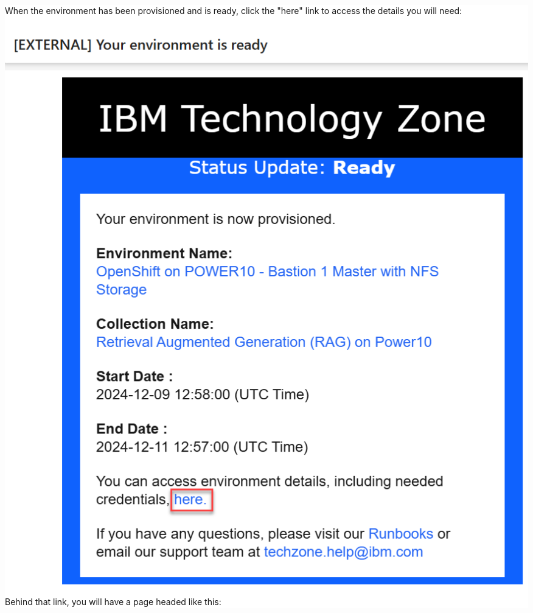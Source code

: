 When the environment has been provisioned and is ready, click the "here" link to access the details you will need:

![image](images/Techzone-reservation-ready.png)

Behind that link, you will have a page headed like this:
